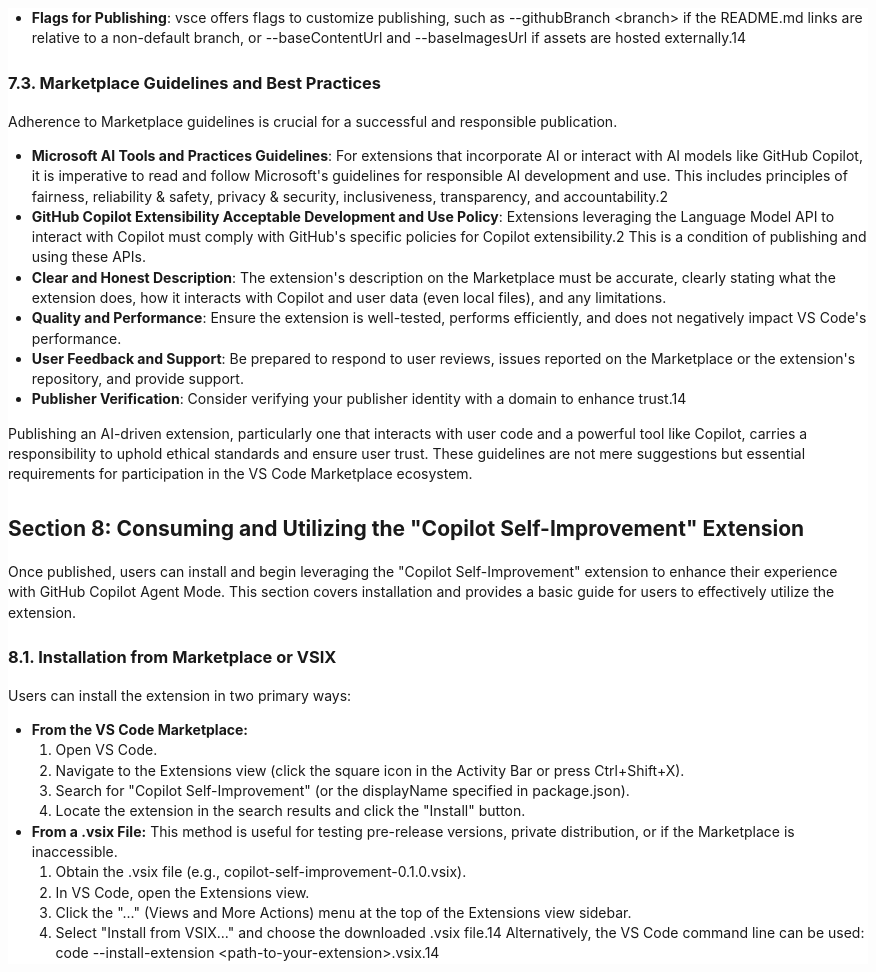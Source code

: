   * **Flags for Publishing**: vsce offers flags to customize publishing, such as \--githubBranch \<branch\> if the README.md links are relative to a non-default branch, or \--baseContentUrl and \--baseImagesUrl if assets are hosted externally.14

### **7.3. Marketplace Guidelines and Best Practices**

Adherence to Marketplace guidelines is crucial for a successful and responsible publication.

* **Microsoft AI Tools and Practices Guidelines**: For extensions that incorporate AI or interact with AI models like GitHub Copilot, it is imperative to read and follow Microsoft's guidelines for responsible AI development and use. This includes principles of fairness, reliability & safety, privacy & security, inclusiveness, transparency, and accountability.2  
* **GitHub Copilot Extensibility Acceptable Development and Use Policy**: Extensions leveraging the Language Model API to interact with Copilot must comply with GitHub's specific policies for Copilot extensibility.2 This is a condition of publishing and using these APIs.  
* **Clear and Honest Description**: The extension's description on the Marketplace must be accurate, clearly stating what the extension does, how it interacts with Copilot and user data (even local files), and any limitations.  
* **Quality and Performance**: Ensure the extension is well-tested, performs efficiently, and does not negatively impact VS Code's performance.  
* **User Feedback and Support**: Be prepared to respond to user reviews, issues reported on the Marketplace or the extension's repository, and provide support.  
* **Publisher Verification**: Consider verifying your publisher identity with a domain to enhance trust.14

Publishing an AI-driven extension, particularly one that interacts with user code and a powerful tool like Copilot, carries a responsibility to uphold ethical standards and ensure user trust. These guidelines are not mere suggestions but essential requirements for participation in the VS Code Marketplace ecosystem.

## **Section 8: Consuming and Utilizing the "Copilot Self-Improvement" Extension**

Once published, users can install and begin leveraging the "Copilot Self-Improvement" extension to enhance their experience with GitHub Copilot Agent Mode. This section covers installation and provides a basic guide for users to effectively utilize the extension.

### **8.1. Installation from Marketplace or VSIX**

Users can install the extension in two primary ways:

* **From the VS Code Marketplace:**  
  1. Open VS Code.  
  2. Navigate to the Extensions view (click the square icon in the Activity Bar or press Ctrl+Shift+X).  
  3. Search for "Copilot Self-Improvement" (or the displayName specified in package.json).  
  4. Locate the extension in the search results and click the "Install" button.  
* **From a .vsix File:** This method is useful for testing pre-release versions, private distribution, or if the Marketplace is inaccessible.  
  1. Obtain the .vsix file (e.g., copilot-self-improvement-0.1.0.vsix).  
  2. In VS Code, open the Extensions view.  
  3. Click the "..." (Views and More Actions) menu at the top of the Extensions view sidebar.  
  4. Select "Install from VSIX..." and choose the downloaded .vsix file.14 Alternatively, the VS Code command line can be used: code \--install-extension \<path-to-your-extension\>.vsix.14
